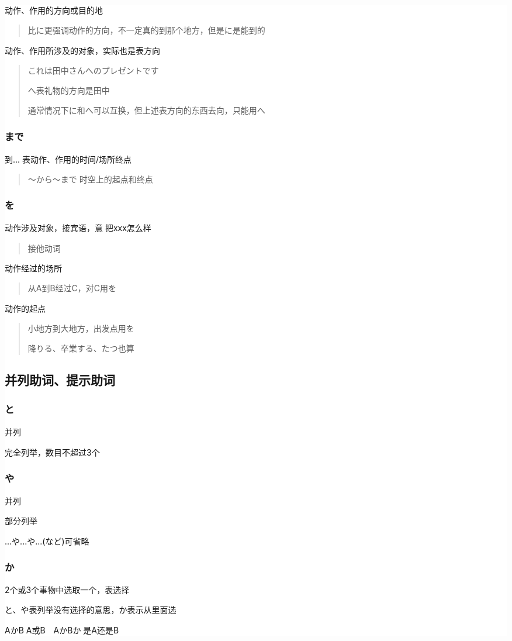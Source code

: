 动作、作用的方向或目的地

> 比に更强调动作的方向，不一定真的到那个地方，但是に是能到的

动作、作用所涉及的对象，实际也是表方向

> これは田中さんへのプレゼントです
>
> へ表礼物的方向是田中
>
> 通常情况下に和へ可以互换，但上述表方向的东西去向，只能用へ

### まで

到... 表动作、作用的时间/场所终点

> 〜から〜まで 时空上的起点和终点

### を

动作涉及对象，接宾语，意 把xxx怎么样

> 接他动词

动作经过的场所

> 从A到B经过C，对C用を

动作的起点

> 小地方到大地方，出发点用を
>
> 降りる、卒業する、たつ也算

## 并列助词、提示助词

### と

并列

完全列举，数目不超过3个

### や

并列

部分列举

...や...や...(など)可省略

### か

2个或3个事物中选取一个，表选择

と、や表列举没有选择的意思，か表示从里面选

AかB A或B　AかBか 是A还是B
